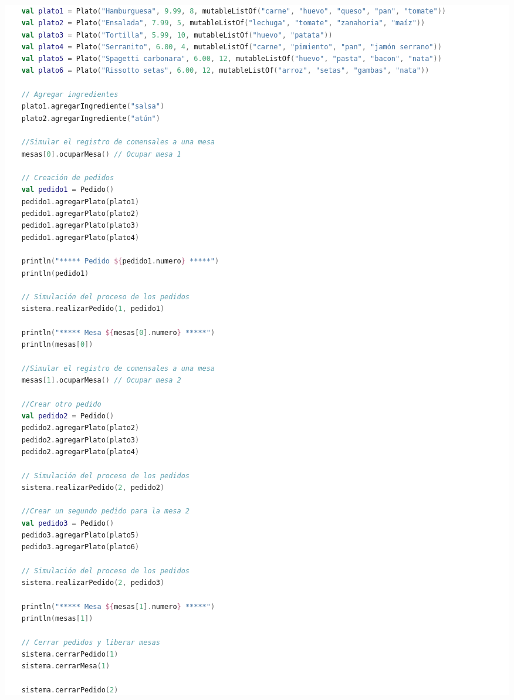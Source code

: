 ```kotlin
    val plato1 = Plato("Hamburguesa", 9.99, 8, mutableListOf("carne", "huevo", "queso", "pan", "tomate"))
    val plato2 = Plato("Ensalada", 7.99, 5, mutableListOf("lechuga", "tomate", "zanahoria", "maíz"))
    val plato3 = Plato("Tortilla", 5.99, 10, mutableListOf("huevo", "patata"))
    val plato4 = Plato("Serranito", 6.00, 4, mutableListOf("carne", "pimiento", "pan", "jamón serrano"))
    val plato5 = Plato("Spagetti carbonara", 6.00, 12, mutableListOf("huevo", "pasta", "bacon", "nata"))
    val plato6 = Plato("Rissotto setas", 6.00, 12, mutableListOf("arroz", "setas", "gambas", "nata"))

    // Agregar ingredientes
    plato1.agregarIngrediente("salsa")
    plato2.agregarIngrediente("atún")

    //Simular el registro de comensales a una mesa
    mesas[0].ocuparMesa() // Ocupar mesa 1

    // Creación de pedidos
    val pedido1 = Pedido()
    pedido1.agregarPlato(plato1)
    pedido1.agregarPlato(plato2)
    pedido1.agregarPlato(plato3)
    pedido1.agregarPlato(plato4)

    println("***** Pedido ${pedido1.numero} *****")
    println(pedido1)

    // Simulación del proceso de los pedidos
    sistema.realizarPedido(1, pedido1)

    println("***** Mesa ${mesas[0].numero} *****")
    println(mesas[0])

    //Simular el registro de comensales a una mesa
    mesas[1].ocuparMesa() // Ocupar mesa 2

    //Crear otro pedido
    val pedido2 = Pedido()
    pedido2.agregarPlato(plato2)
    pedido2.agregarPlato(plato3)
    pedido2.agregarPlato(plato4)

    // Simulación del proceso de los pedidos
    sistema.realizarPedido(2, pedido2)

    //Crear un segundo pedido para la mesa 2
    val pedido3 = Pedido()
    pedido3.agregarPlato(plato5)
    pedido3.agregarPlato(plato6)

    // Simulación del proceso de los pedidos
    sistema.realizarPedido(2, pedido3)

    println("***** Mesa ${mesas[1].numero} *****")
    println(mesas[1])

    // Cerrar pedidos y liberar mesas
    sistema.cerrarPedido(1)
    sistema.cerrarMesa(1)

    sistema.cerrarPedido(2)
```